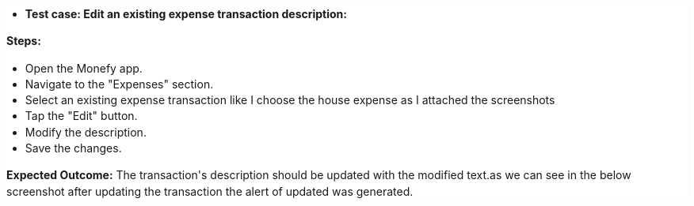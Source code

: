 - **Test case: Edit an existing expense transaction description:**

**Steps:**

- Open the Monefy app.
- Navigate to the "Expenses" section.
- Select an existing expense transaction like I choose the house expense as I attached the screenshots
- Tap the "Edit" button.
- Modify the description.
- Save the changes.

**Expected Outcome:** The transaction's description should be updated with the modified text.as we can see in the below screenshot after updating the transaction the alert of updated was generated.
